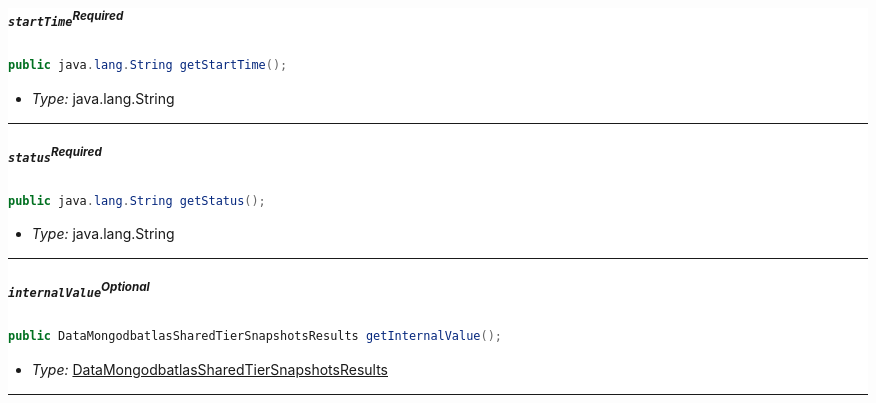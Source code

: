 ##### `startTime`<sup>Required</sup> <a name="startTime" id="@cdktf/provider-mongodbatlas.dataMongodbatlasSharedTierSnapshots.DataMongodbatlasSharedTierSnapshotsResultsOutputReference.property.startTime"></a>

```java
public java.lang.String getStartTime();
```

- *Type:* java.lang.String

---

##### `status`<sup>Required</sup> <a name="status" id="@cdktf/provider-mongodbatlas.dataMongodbatlasSharedTierSnapshots.DataMongodbatlasSharedTierSnapshotsResultsOutputReference.property.status"></a>

```java
public java.lang.String getStatus();
```

- *Type:* java.lang.String

---

##### `internalValue`<sup>Optional</sup> <a name="internalValue" id="@cdktf/provider-mongodbatlas.dataMongodbatlasSharedTierSnapshots.DataMongodbatlasSharedTierSnapshotsResultsOutputReference.property.internalValue"></a>

```java
public DataMongodbatlasSharedTierSnapshotsResults getInternalValue();
```

- *Type:* <a href="#@cdktf/provider-mongodbatlas.dataMongodbatlasSharedTierSnapshots.DataMongodbatlasSharedTierSnapshotsResults">DataMongodbatlasSharedTierSnapshotsResults</a>

---




